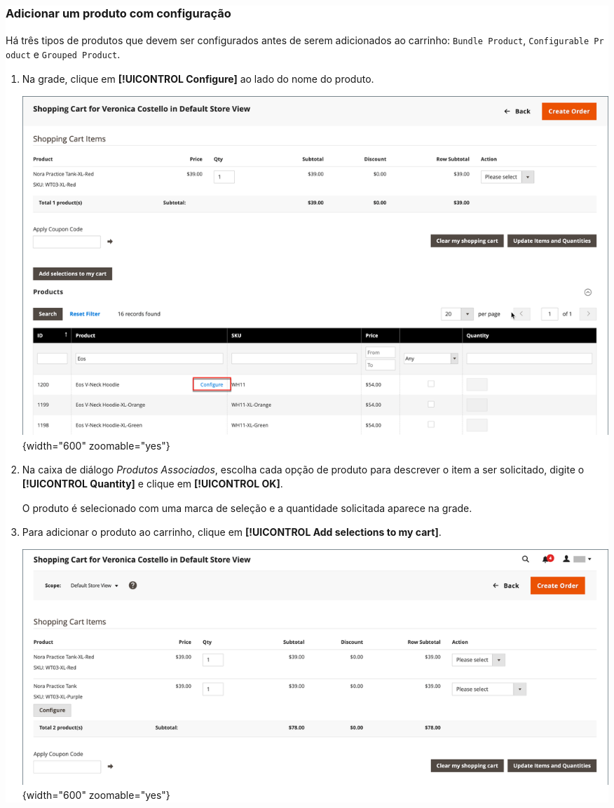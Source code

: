 
### Adicionar um produto com configuração

Há três tipos de produtos que devem ser configurados antes de serem adicionados ao carrinho: `Bundle Product`, `Configurable Product` e `Grouped Product`.

1. Na grade, clique em **[!UICONTROL Configure]** ao lado do nome do produto.

   ![Configurar o produto](./assets/customer-account-manage-cart-order-configurable-product.png){width="600" zoomable="yes"}

1. Na caixa de diálogo _Produtos Associados_, escolha cada opção de produto para descrever o item a ser solicitado, digite o **[!UICONTROL Quantity]** e clique em **[!UICONTROL OK]**.

   O produto é selecionado com uma marca de seleção e a quantidade solicitada aparece na grade.

1. Para adicionar o produto ao carrinho, clique em **[!UICONTROL Add selections to my cart]**.

   ![Produto configurável no carrinho](./assets/customer-account-manage-cart-order-configurable-product-cart.png){width="600" zoomable="yes"}
